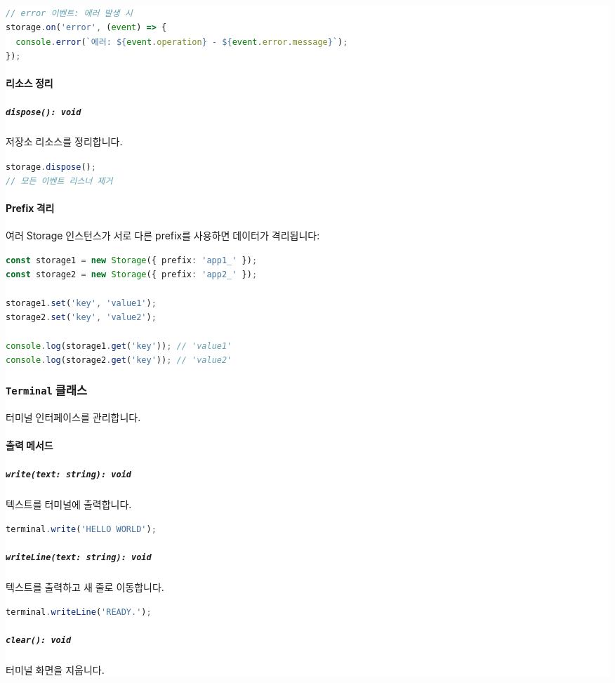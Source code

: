 ```typescript
// error 이벤트: 에러 발생 시
storage.on('error', (event) => {
  console.error(`에러: ${event.operation} - ${event.error.message}`);
});
```

#### 리소스 정리

##### `dispose(): void`

저장소 리소스를 정리합니다.

```typescript
storage.dispose();
// 모든 이벤트 리스너 제거
```

#### Prefix 격리

여러 Storage 인스턴스가 서로 다른 prefix를 사용하면 데이터가 격리됩니다:

```typescript
const storage1 = new Storage({ prefix: 'app1_' });
const storage2 = new Storage({ prefix: 'app2_' });

storage1.set('key', 'value1');
storage2.set('key', 'value2');

console.log(storage1.get('key')); // 'value1'
console.log(storage2.get('key')); // 'value2'
```

### `Terminal` 클래스

터미널 인터페이스를 관리합니다.

#### 출력 메서드

##### `write(text: string): void`

텍스트를 터미널에 출력합니다.

```typescript
terminal.write('HELLO WORLD');
```

##### `writeLine(text: string): void`

텍스트를 출력하고 새 줄로 이동합니다.

```typescript
terminal.writeLine('READY.');
```

##### `clear(): void`

터미널 화면을 지웁니다.
